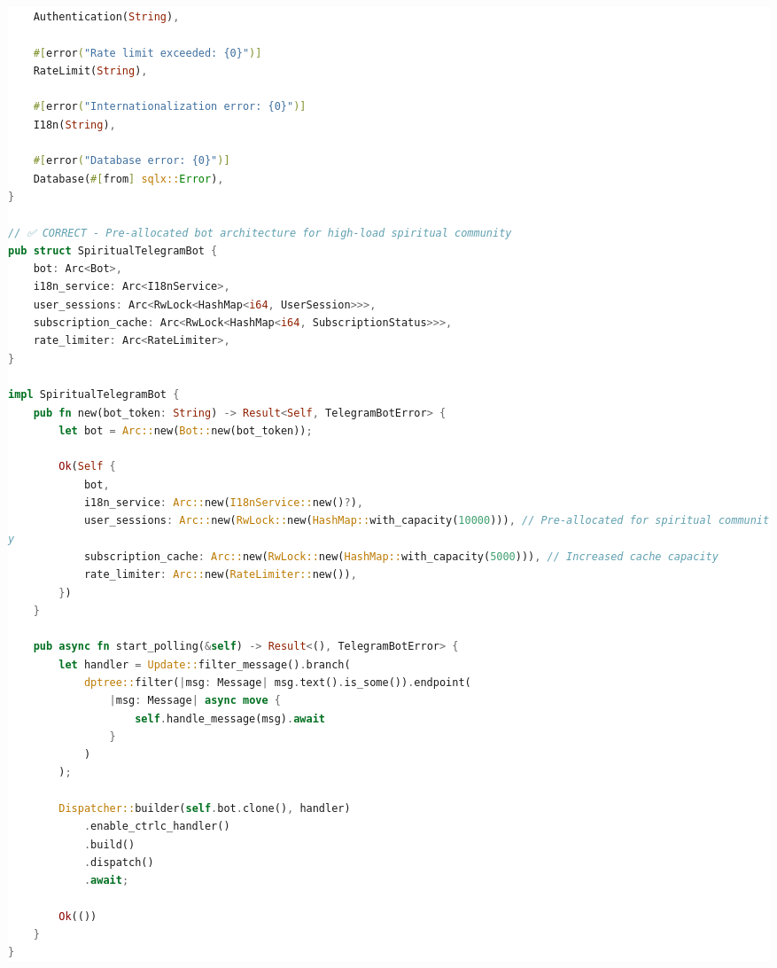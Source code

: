 ```rust
    Authentication(String),
    
    #[error("Rate limit exceeded: {0}")]
    RateLimit(String),
    
    #[error("Internationalization error: {0}")]
    I18n(String),
    
    #[error("Database error: {0}")]
    Database(#[from] sqlx::Error),
}

// ✅ CORRECT - Pre-allocated bot architecture for high-load spiritual community
pub struct SpiritualTelegramBot {
    bot: Arc<Bot>,
    i18n_service: Arc<I18nService>,
    user_sessions: Arc<RwLock<HashMap<i64, UserSession>>>,
    subscription_cache: Arc<RwLock<HashMap<i64, SubscriptionStatus>>>,
    rate_limiter: Arc<RateLimiter>,
}

impl SpiritualTelegramBot {
    pub fn new(bot_token: String) -> Result<Self, TelegramBotError> {
        let bot = Arc::new(Bot::new(bot_token));
        
        Ok(Self {
            bot,
            i18n_service: Arc::new(I18nService::new()?),
            user_sessions: Arc::new(RwLock::new(HashMap::with_capacity(10000))), // Pre-allocated for spiritual community
            subscription_cache: Arc::new(RwLock::new(HashMap::with_capacity(5000))), // Increased cache capacity
            rate_limiter: Arc::new(RateLimiter::new()),
        })
    }
    
    pub async fn start_polling(&self) -> Result<(), TelegramBotError> {
        let handler = Update::filter_message().branch(
            dptree::filter(|msg: Message| msg.text().is_some()).endpoint(
                |msg: Message| async move {
                    self.handle_message(msg).await
                }
            )
        );
        
        Dispatcher::builder(self.bot.clone(), handler)
            .enable_ctrlc_handler()
            .build()
            .dispatch()
            .await;
        
        Ok(())
    }
}
```
